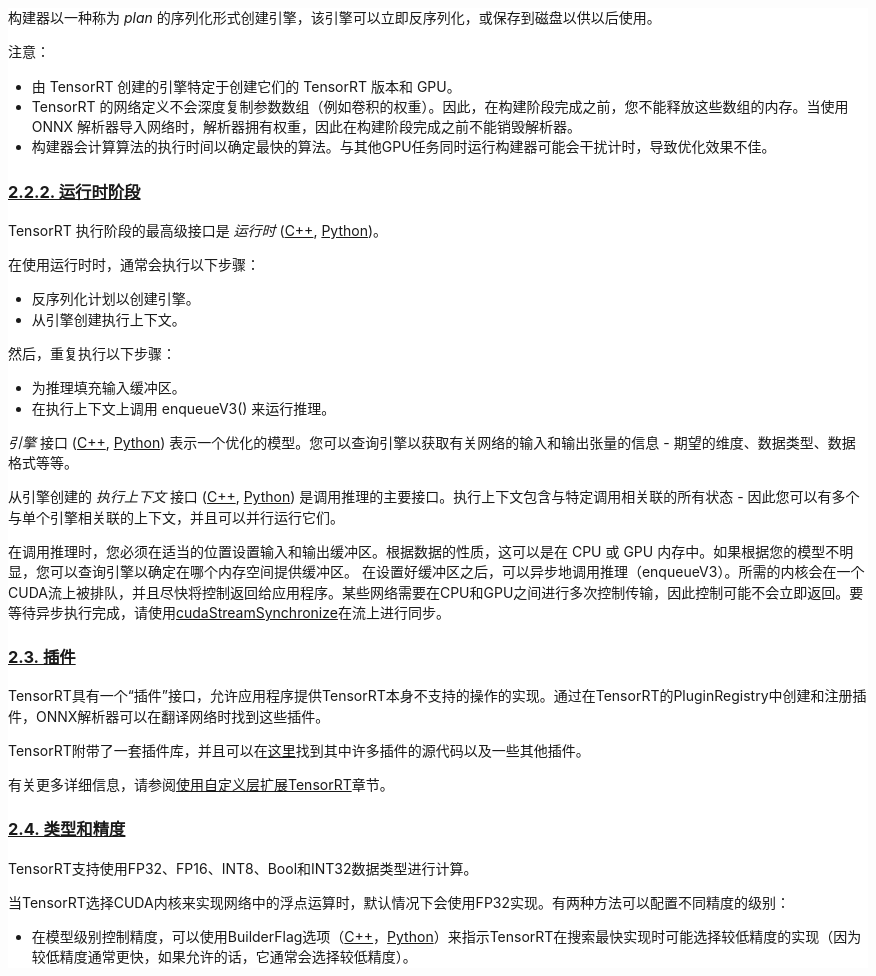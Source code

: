 构建器以一种称为 _plan_ 的序列化形式创建引擎，该引擎可以立即反序列化，或保存到磁盘以供以后使用。

注意：

*   由 TensorRT 创建的引擎特定于创建它们的 TensorRT 版本和 GPU。
*   TensorRT 的网络定义不会深度复制参数数组（例如卷积的权重）。因此，在构建阶段完成之前，您不能释放这些数组的内存。当使用 ONNX 解析器导入网络时，解析器拥有权重，因此在构建阶段完成之前不能销毁解析器。
*   构建器会计算算法的执行时间以确定最快的算法。与其他GPU任务同时运行构建器可能会干扰计时，导致优化效果不佳。
### [2.2.2. 运行时阶段](#runtime-phase)

TensorRT 执行阶段的最高级接口是 _运行时_ ([C++](https://docs.nvidia.com/deeplearning/tensorrt/api/c_api/classnvinfer1_1_1_i_runtime.html), [Python](https://docs.nvidia.com/deeplearning/tensorrt/api/python_api/infer/Core/Runtime.html))。

在使用运行时时，通常会执行以下步骤：

*   反序列化计划以创建引擎。
*   从引擎创建执行上下文。

然后，重复执行以下步骤：

*   为推理填充输入缓冲区。
*   在执行上下文上调用 enqueueV3() 来运行推理。

_引擎_ 接口 ([C++](https://docs.nvidia.com/deeplearning/tensorrt/api/c_api/classnvinfer1_1_1_i_cuda_engine.html), [Python](https://docs.nvidia.com/deeplearning/tensorrt/api/python_api/infer/Core/Engine.html)) 表示一个优化的模型。您可以查询引擎以获取有关网络的输入和输出张量的信息 - 期望的维度、数据类型、数据格式等等。

从引擎创建的 _执行上下文_ 接口 ([C++](https://docs.nvidia.com/deeplearning/tensorrt/api/c_api/classnvinfer1_1_1_i_execution_context.html), [Python](https://docs.nvidia.com/deeplearning/tensorrt/api/python_api/infer/Core/ExecutionContext.html)) 是调用推理的主要接口。执行上下文包含与特定调用相关联的所有状态 - 因此您可以有多个与单个引擎相关联的上下文，并且可以并行运行它们。

在调用推理时，您必须在适当的位置设置输入和输出缓冲区。根据数据的性质，这可以是在 CPU 或 GPU 内存中。如果根据您的模型不明显，您可以查询引擎以确定在哪个内存空间提供缓冲区。
在设置好缓冲区之后，可以异步地调用推理（enqueueV3）。所需的内核会在一个CUDA流上被排队，并且尽快将控制返回给应用程序。某些网络需要在CPU和GPU之间进行多次控制传输，因此控制可能不会立即返回。要等待异步执行完成，请使用[cudaStreamSynchronize](https://docs.nvidia.com/cuda/cuda-runtime-api/group__CUDART__STREAM.html)在流上进行同步。
### [2.3. 插件](#plugins)

TensorRT具有一个“插件”接口，允许应用程序提供TensorRT本身不支持的操作的实现。通过在TensorRT的PluginRegistry中创建和注册插件，ONNX解析器可以在翻译网络时找到这些插件。

TensorRT附带了一套插件库，并且可以在[这里](https://github.com/NVIDIA/TensorRT/tree/main/plugin)找到其中许多插件的源代码以及一些其他插件。

有关更多详细信息，请参阅[使用自定义层扩展TensorRT](#extending "NVIDIA TensorRT支持许多类型的层，并且其功能不断扩展；然而，有时支持的层不能满足模型的特定需求。在这种情况下，可以通过实现自定义层来扩展TensorRT，通常称为插件。")章节。
### [2.4. 类型和精度](#types-precision)

TensorRT支持使用FP32、FP16、INT8、Bool和INT32数据类型进行计算。

当TensorRT选择CUDA内核来实现网络中的浮点运算时，默认情况下会使用FP32实现。有两种方法可以配置不同精度的级别：

*   在模型级别控制精度，可以使用BuilderFlag选项（[C++](https://docs.nvidia.com/deeplearning/tensorrt/api/c_api/namespacenvinfer1.html#abdc74c40fe7a0c3d05d2caeccfbc29c1)，[Python](https://docs.nvidia.com/deeplearning/tensorrt/api/python_api/infer/Core/BuilderConfig.html#tensorrt.BuilderFlag)）来指示TensorRT在搜索最快实现时可能选择较低精度的实现（因为较低精度通常更快，如果允许的话，它通常会选择较低精度）。
    